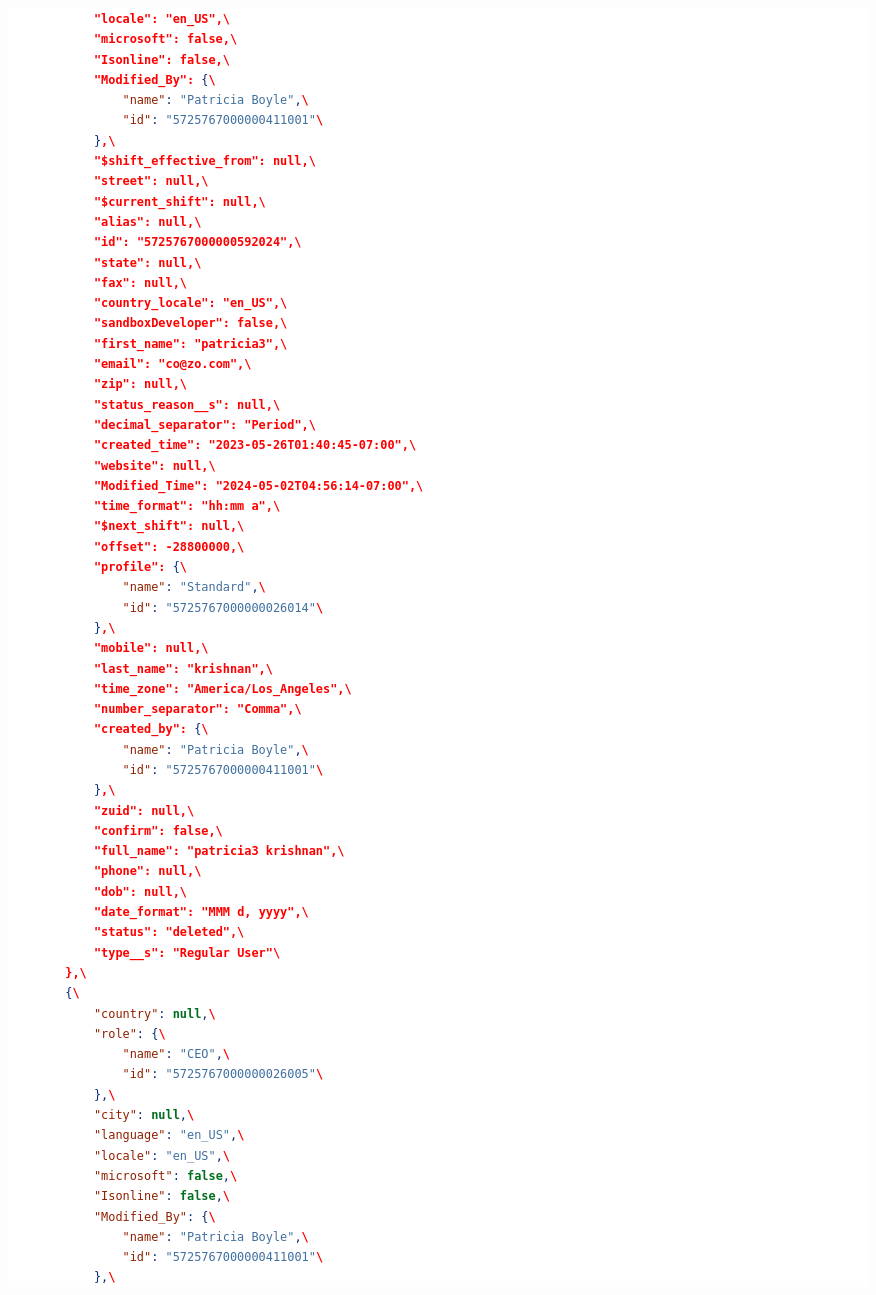 ``` json
            "locale": "en_US",\
            "microsoft": false,\
            "Isonline": false,\
            "Modified_By": {\
                "name": "Patricia Boyle",\
                "id": "5725767000000411001"\
            },\
            "$shift_effective_from": null,\
            "street": null,\
            "$current_shift": null,\
            "alias": null,\
            "id": "5725767000000592024",\
            "state": null,\
            "fax": null,\
            "country_locale": "en_US",\
            "sandboxDeveloper": false,\
            "first_name": "patricia3",\
            "email": "co@zo.com",\
            "zip": null,\
            "status_reason__s": null,\
            "decimal_separator": "Period",\
            "created_time": "2023-05-26T01:40:45-07:00",\
            "website": null,\
            "Modified_Time": "2024-05-02T04:56:14-07:00",\
            "time_format": "hh:mm a",\
            "$next_shift": null,\
            "offset": -28800000,\
            "profile": {\
                "name": "Standard",\
                "id": "5725767000000026014"\
            },\
            "mobile": null,\
            "last_name": "krishnan",\
            "time_zone": "America/Los_Angeles",\
            "number_separator": "Comma",\
            "created_by": {\
                "name": "Patricia Boyle",\
                "id": "5725767000000411001"\
            },\
            "zuid": null,\
            "confirm": false,\
            "full_name": "patricia3 krishnan",\
            "phone": null,\
            "dob": null,\
            "date_format": "MMM d, yyyy",\
            "status": "deleted",\
            "type__s": "Regular User"\
        },\
        {\
            "country": null,\
            "role": {\
                "name": "CEO",\
                "id": "5725767000000026005"\
            },\
            "city": null,\
            "language": "en_US",\
            "locale": "en_US",\
            "microsoft": false,\
            "Isonline": false,\
            "Modified_By": {\
                "name": "Patricia Boyle",\
                "id": "5725767000000411001"\
            },\
```